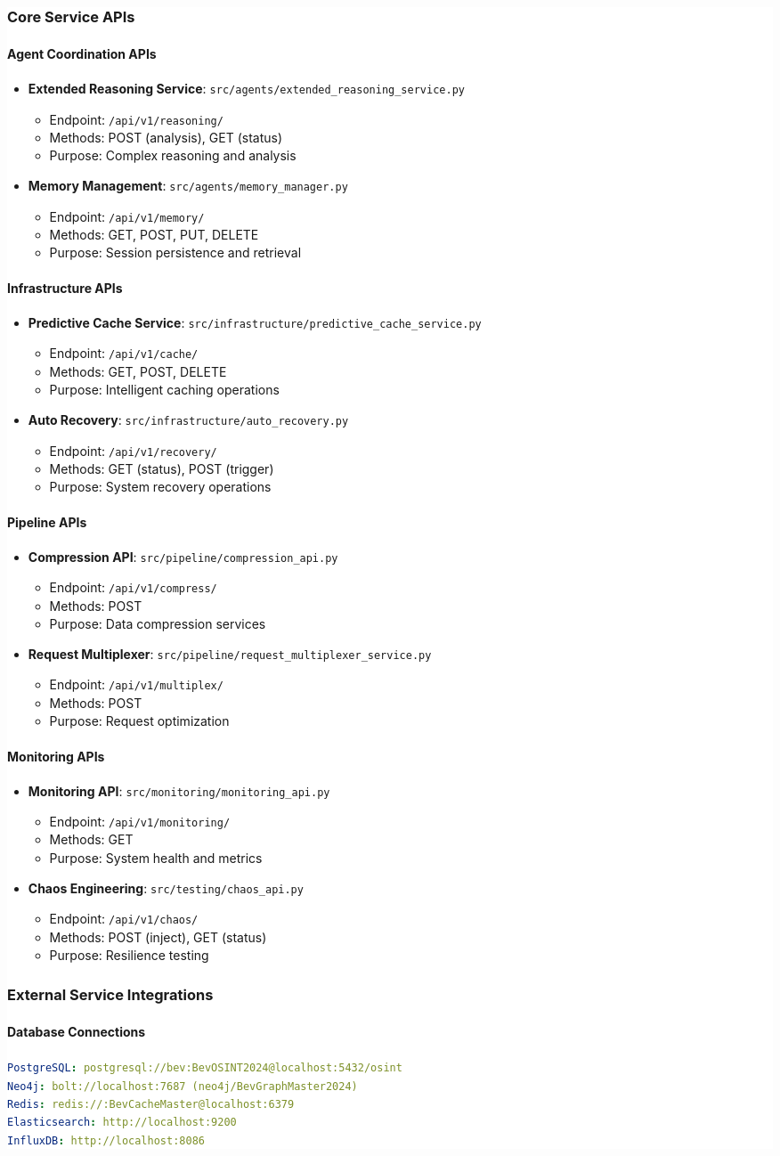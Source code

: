 ### Core Service APIs

#### Agent Coordination APIs
- **Extended Reasoning Service**: `src/agents/extended_reasoning_service.py`
  - Endpoint: `/api/v1/reasoning/`
  - Methods: POST (analysis), GET (status)
  - Purpose: Complex reasoning and analysis

- **Memory Management**: `src/agents/memory_manager.py`
  - Endpoint: `/api/v1/memory/`
  - Methods: GET, POST, PUT, DELETE
  - Purpose: Session persistence and retrieval

#### Infrastructure APIs
- **Predictive Cache Service**: `src/infrastructure/predictive_cache_service.py`
  - Endpoint: `/api/v1/cache/`
  - Methods: GET, POST, DELETE
  - Purpose: Intelligent caching operations

- **Auto Recovery**: `src/infrastructure/auto_recovery.py`
  - Endpoint: `/api/v1/recovery/`
  - Methods: GET (status), POST (trigger)
  - Purpose: System recovery operations

#### Pipeline APIs
- **Compression API**: `src/pipeline/compression_api.py`
  - Endpoint: `/api/v1/compress/`
  - Methods: POST
  - Purpose: Data compression services

- **Request Multiplexer**: `src/pipeline/request_multiplexer_service.py`
  - Endpoint: `/api/v1/multiplex/`
  - Methods: POST
  - Purpose: Request optimization

#### Monitoring APIs
- **Monitoring API**: `src/monitoring/monitoring_api.py`
  - Endpoint: `/api/v1/monitoring/`
  - Methods: GET
  - Purpose: System health and metrics

- **Chaos Engineering**: `src/testing/chaos_api.py`
  - Endpoint: `/api/v1/chaos/`
  - Methods: POST (inject), GET (status)
  - Purpose: Resilience testing

### External Service Integrations

#### Database Connections
```yaml
PostgreSQL: postgresql://bev:BevOSINT2024@localhost:5432/osint
Neo4j: bolt://localhost:7687 (neo4j/BevGraphMaster2024)
Redis: redis://:BevCacheMaster@localhost:6379
Elasticsearch: http://localhost:9200
InfluxDB: http://localhost:8086
```
